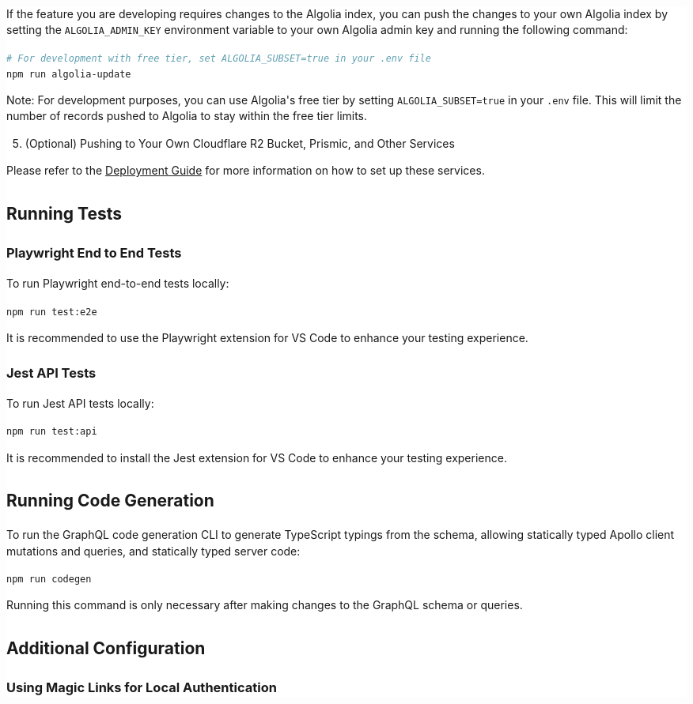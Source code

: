 If the feature you are developing requires changes to the Algolia index, you can push the changes to your own Algolia index by setting the `ALGOLIA_ADMIN_KEY` environment variable to your own Algolia admin key and running the following command:

```bash
# For development with free tier, set ALGOLIA_SUBSET=true in your .env file
npm run algolia-update
```

Note: For development purposes, you can use Algolia's free tier by setting `ALGOLIA_SUBSET=true` in your `.env` file. This will limit the number of records pushed to Algolia to stay within the free tier limits.

5. (Optional) Pushing to Your Own Cloudflare R2 Bucket, Prismic, and Other Services

Please refer to the [Deployment Guide](../docs/DEPLOYMENT.md) for more information on how to set up these services.

## Running Tests

### Playwright End to End Tests

To run Playwright end-to-end tests locally:

```sh
npm run test:e2e
```

It is recommended to use the Playwright extension for VS Code to enhance your testing experience.


### Jest API Tests

To run Jest API tests locally:

```sh
npm run test:api
```

It is recommended to install the Jest extension for VS Code to enhance your testing experience.


## Running Code Generation

To run the GraphQL code generation CLI to generate TypeScript typings from the schema, allowing statically typed Apollo client mutations and queries, and statically typed server code:

```sh
npm run codegen
```

Running this command is only necessary after making changes to the GraphQL schema or queries.

## Additional Configuration

### Using Magic Links for Local Authentication
